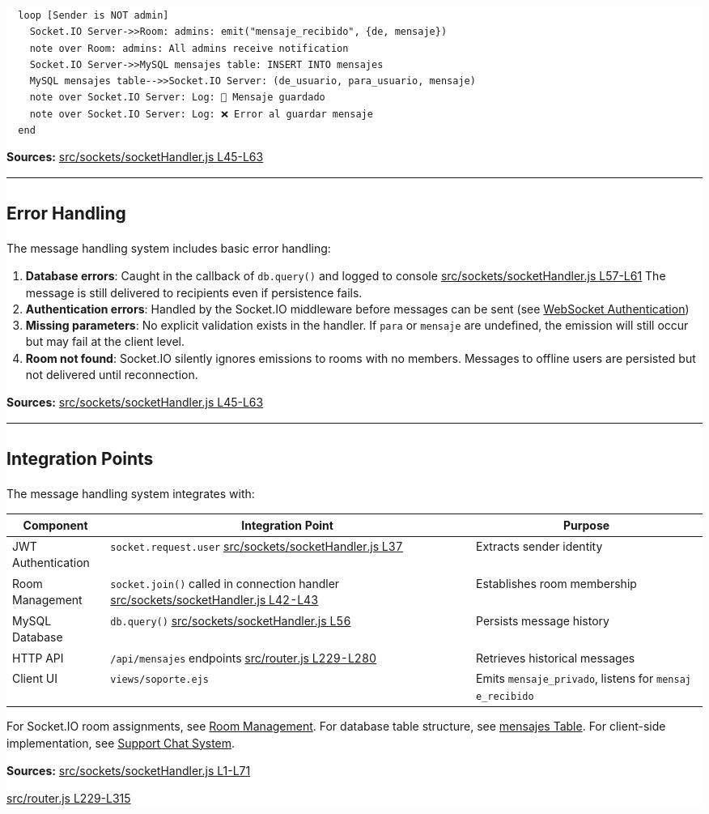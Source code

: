```mermaid
  loop [Sender is NOT admin]
    Socket.IO Server->>Room: admins: emit("mensaje_recibido", {de, mensaje})
    note over Room: admins: All admins receive notification
    Socket.IO Server->>MySQL mensajes table: INSERT INTO mensajes
    MySQL mensajes table-->>Socket.IO Server: (de_usuario, para_usuario, mensaje)
    note over Socket.IO Server: Log: 💾 Mensaje guardado
    note over Socket.IO Server: Log: ❌ Error al guardar mensaje
  end
```

**Sources:** [src/sockets/socketHandler.js L45-L63](https://github.com/moichuelo/registro/blob/544abbcc/src/sockets/socketHandler.js#L45-L63)

---

## Error Handling

The message handling system includes basic error handling:

1. **Database errors**: Caught in the callback of `db.query()` and logged to console [src/sockets/socketHandler.js L57-L61](https://github.com/moichuelo/registro/blob/544abbcc/src/sockets/socketHandler.js#L57-L61)  The message is still delivered to recipients even if persistence fails.
2. **Authentication errors**: Handled by the Socket.IO middleware before messages can be sent (see [WebSocket Authentication](WebSocket-Authentication.md))
3. **Missing parameters**: No explicit validation exists in the handler. If `para` or `mensaje` are undefined, the emission will still occur but may fail at the client level.
4. **Room not found**: Socket.IO silently ignores emissions to rooms with no members. Messages to offline users are persisted but not delivered until reconnection.

**Sources:** [src/sockets/socketHandler.js L45-L63](https://github.com/moichuelo/registro/blob/544abbcc/src/sockets/socketHandler.js#L45-L63)

---

## Integration Points

The message handling system integrates with:

| Component | Integration Point | Purpose |
| --- | --- | --- |
| JWT Authentication | `socket.request.user` [src/sockets/socketHandler.js L37](https://github.com/moichuelo/registro/blob/544abbcc/src/sockets/socketHandler.js#L37-L37) | Extracts sender identity |
| Room Management | `socket.join()` called in connection handler [src/sockets/socketHandler.js L42-L43](https://github.com/moichuelo/registro/blob/544abbcc/src/sockets/socketHandler.js#L42-L43) | Establishes room membership |
| MySQL Database | `db.query()` [src/sockets/socketHandler.js L56](https://github.com/moichuelo/registro/blob/544abbcc/src/sockets/socketHandler.js#L56-L56) | Persists message history |
| HTTP API | `/api/mensajes` endpoints [src/router.js L229-L280](https://github.com/moichuelo/registro/blob/544abbcc/src/router.js#L229-L280) | Retrieves historical messages |
| Client UI | `views/soporte.ejs` | Emits `mensaje_privado`, listens for `mensaje_recibido` |

For Socket.IO room assignments, see [Room Management](Room-Management.md). For database table structure, see [mensajes Table](mensajes-Table.md). For client-side implementation, see [Support Chat System](Support-Chat-System.md).

**Sources:** [src/sockets/socketHandler.js L1-L71](https://github.com/moichuelo/registro/blob/544abbcc/src/sockets/socketHandler.js#L1-L71)

 [src/router.js L229-L315](https://github.com/moichuelo/registro/blob/544abbcc/src/router.js#L229-L315)